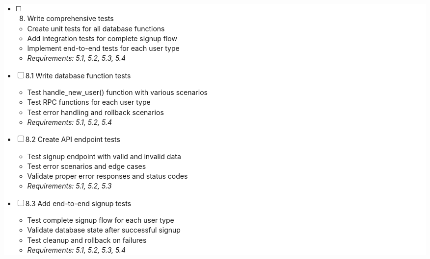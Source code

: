- [ ] 8. Write comprehensive tests
  - Create unit tests for all database functions
  - Add integration tests for complete signup flow
  - Implement end-to-end tests for each user type
  - _Requirements: 5.1, 5.2, 5.3, 5.4_

- [ ] 8.1 Write database function tests
  - Test handle_new_user() function with various scenarios
  - Test RPC functions for each user type
  - Test error handling and rollback scenarios
  - _Requirements: 5.1, 5.2, 5.4_

- [ ] 8.2 Create API endpoint tests
  - Test signup endpoint with valid and invalid data
  - Test error scenarios and edge cases
  - Validate proper error responses and status codes
  - _Requirements: 5.1, 5.2, 5.3_

- [ ] 8.3 Add end-to-end signup tests
  - Test complete signup flow for each user type
  - Validate database state after successful signup
  - Test cleanup and rollback on failures
  - _Requirements: 5.1, 5.2, 5.3, 5.4_